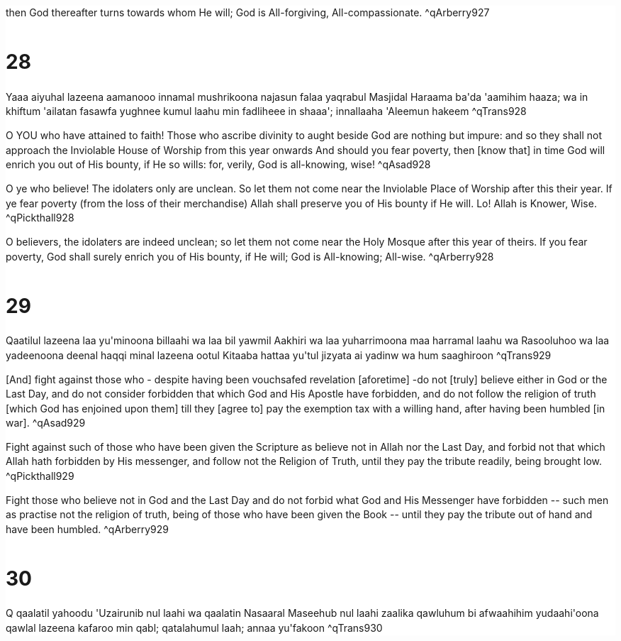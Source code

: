 
then God thereafter turns towards whom He will; God is All-forgiving, All-compassionate. ^qArberry927

# 28

Yaaa aiyuhal lazeena aamanooo innamal mushrikoona najasun falaa yaqrabul Masjidal Haraama ba'da 'aamihim haaza; wa in khiftum 'ailatan fasawfa yughnee kumul laahu min fadliheee in shaaa'; innallaaha 'Aleemun hakeem ^qTrans928


O YOU who have attained to faith! Those who ascribe divinity to aught beside God are nothing but impure: and so they shall not approach the Inviolable House of Worship from this year onwards And should you fear poverty, then [know that] in time God will enrich you out of His bounty, if He so wills: for, verily, God is all-knowing, wise! ^qAsad928


O ye who believe! The idolaters only are unclean. So let them not come near the Inviolable Place of Worship after this their year. If ye fear poverty (from the loss of their merchandise) Allah shall preserve you of His bounty if He will. Lo! Allah is Knower, Wise. ^qPickthall928


O believers, the idolaters are indeed unclean; so let them not come near the Holy Mosque after this year of theirs. If you fear poverty, God shall surely enrich you of His bounty, if He will; God is All-knowing; All-wise. ^qArberry928

# 29

Qaatilul lazeena laa yu'minoona billaahi wa laa bil yawmil Aakhiri wa laa yuharrimoona maa harramal laahu wa Rasooluhoo wa laa yadeenoona deenal haqqi minal lazeena ootul Kitaaba hattaa yu'tul jizyata ai yadinw wa hum saaghiroon ^qTrans929


[And] fight against those who - despite having been vouchsafed revelation [aforetime] -do not [truly] believe either in God or the Last Day, and do not consider forbidden that which God and His Apostle have forbidden, and do not follow the religion of truth [which God has enjoined upon them] till they [agree to] pay the exemption tax with a willing hand, after having been humbled [in war]. ^qAsad929


Fight against such of those who have been given the Scripture as believe not in Allah nor the Last Day, and forbid not that which Allah hath forbidden by His messenger, and follow not the Religion of Truth, until they pay the tribute readily, being brought low. ^qPickthall929


Fight those who believe not in God and the Last Day and do not forbid what God and His Messenger have forbidden -- such men as practise not the religion of truth, being of those who have been given the Book -- until they pay the tribute out of hand and have been humbled. ^qArberry929

# 30

Q qaalatil yahoodu 'Uzairunib nul laahi wa qaalatin Nasaaral Maseehub nul laahi zaalika qawluhum bi afwaahihim yudaahi'oona qawlal lazeena kafaroo min qabl; qatalahumul laah; annaa yu'fakoon ^qTrans930
